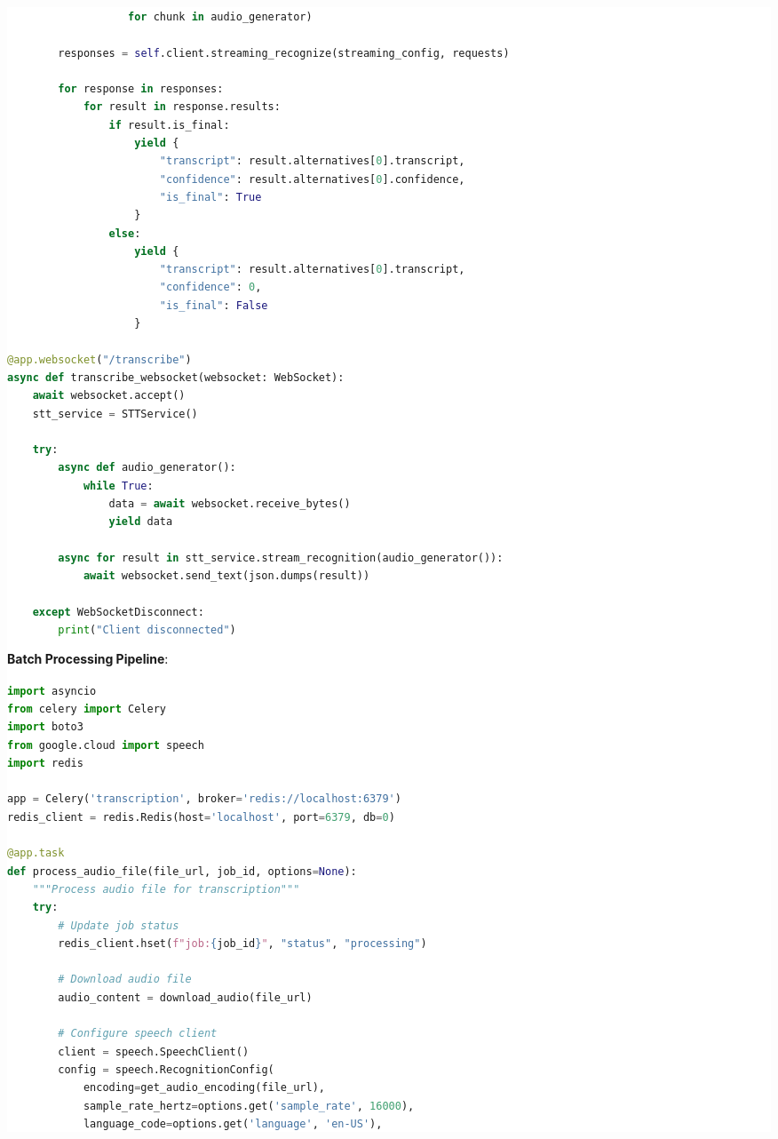 ```python
                   for chunk in audio_generator)
        
        responses = self.client.streaming_recognize(streaming_config, requests)
        
        for response in responses:
            for result in response.results:
                if result.is_final:
                    yield {
                        "transcript": result.alternatives[0].transcript,
                        "confidence": result.alternatives[0].confidence,
                        "is_final": True
                    }
                else:
                    yield {
                        "transcript": result.alternatives[0].transcript,
                        "confidence": 0,
                        "is_final": False
                    }

@app.websocket("/transcribe")
async def transcribe_websocket(websocket: WebSocket):
    await websocket.accept()
    stt_service = STTService()
    
    try:
        async def audio_generator():
            while True:
                data = await websocket.receive_bytes()
                yield data
                
        async for result in stt_service.stream_recognition(audio_generator()):
            await websocket.send_text(json.dumps(result))
            
    except WebSocketDisconnect:
        print("Client disconnected")
```

**Batch Processing Pipeline**:
```python
import asyncio
from celery import Celery
import boto3
from google.cloud import speech
import redis

app = Celery('transcription', broker='redis://localhost:6379')
redis_client = redis.Redis(host='localhost', port=6379, db=0)

@app.task
def process_audio_file(file_url, job_id, options=None):
    """Process audio file for transcription"""
    try:
        # Update job status
        redis_client.hset(f"job:{job_id}", "status", "processing")
        
        # Download audio file
        audio_content = download_audio(file_url)
        
        # Configure speech client
        client = speech.SpeechClient()
        config = speech.RecognitionConfig(
            encoding=get_audio_encoding(file_url),
            sample_rate_hertz=options.get('sample_rate', 16000),
            language_code=options.get('language', 'en-US'),
```
